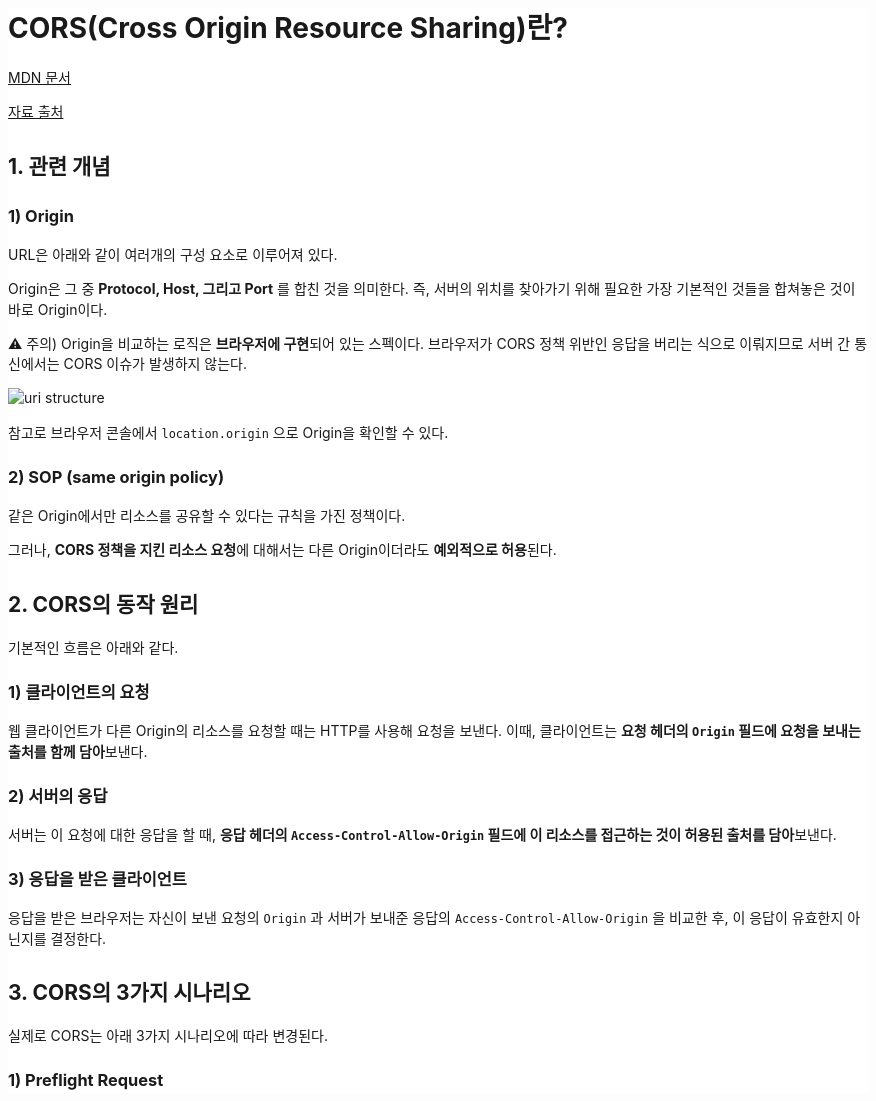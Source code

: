 # CORS(Cross Origin Resource Sharing)란?

[MDN 문서](https://developer.mozilla.org/ko/docs/Web/HTTP/Access_control_CORS이란)

[자료 출처](https://evan-moon.github.io/2020/05/21/about-cors/)

## 1. 관련 개념

### 1) Origin

URL은 아래와 같이 여러개의 구성 요소로 이루어져 있다.

Origin은 그 중 **Protocol, Host, 그리고 Port** 를 합친 것을 의미한다. 즉, 서버의 위치를 찾아가기 위해 필요한 가장 기본적인 것들을 합쳐놓은 것이 바로 Origin이다.

⚠️ 주의) Origin을 비교하는 로직은 **브라우저에 구현**되어 있는 스펙이다. 브라우저가 CORS 정책 위반인 응답을 버리는 식으로 이뤄지므로 서버 간 통신에서는 CORS 이슈가 발생하지 않는다.

![uri structure](https://evan-moon.github.io/static/e25190005d12938c253cc72ca06777b1/6af66/uri-structure.png)

참고로 브라우저 콘솔에서 `location.origin` 으로 Origin을 확인할 수 있다.

### 2) SOP (same origin policy)

같은 Origin에서만 리소스를 공유할 수 있다는 규칙을 가진 정책이다.

그러나, **CORS 정책을 지킨 리소스 요청**에 대해서는 다른 Origin이더라도 **예외적으로 허용**된다.

## 2. CORS의 동작 원리

기본적인 흐름은 아래와 같다.

### 1) 클라이언트의 요청

웹 클라이언트가 다른 Origin의 리소스를 요청할 때는 HTTP를 사용해 요청을 보낸다. 이때, 클라이언트는 **요청 헤더의 `Origin`  필드에 요청을 보내는 출처를 함께 담아**보낸다.

### 2) 서버의 응답

서버는 이 요청에 대한 응답을 할 때, **응답 헤더의 `Access-Control-Allow-Origin` 필드에 이 리소스를 접근하는 것이 허용된 출처를 담아**보낸다.

### 3) 응답을 받은 클라이언트

응답을 받은 브라우저는 자신이 보낸 요청의 `Origin` 과 서버가 보내준 응답의  `Access-Control-Allow-Origin` 을 비교한 후, 이 응답이 유효한지 아닌지를 결정한다.

## 3. CORS의 3가지 시나리오

실제로 CORS는 아래 3가지 시나리오에 따라 변경된다.

### 1) Preflight Request
